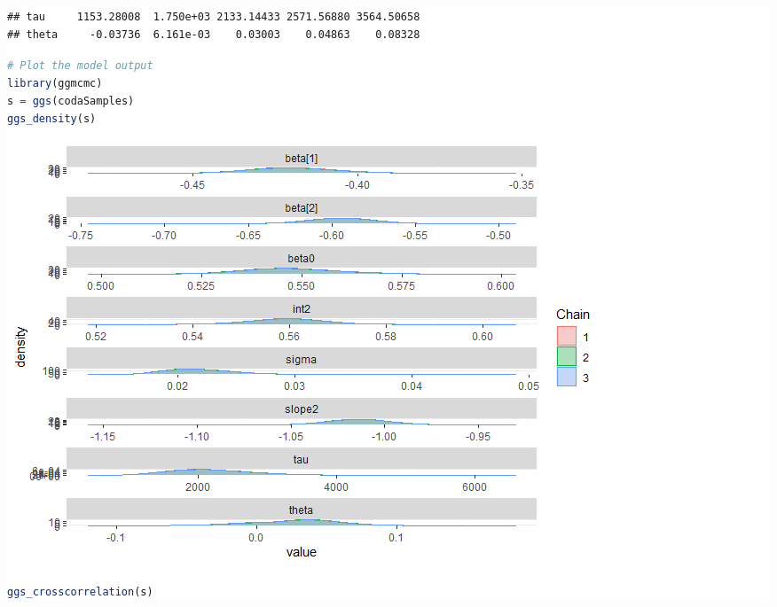     ## tau     1153.28008  1.750e+03 2133.14433 2571.56880 3564.50658
    ## theta     -0.03736  6.161e-03    0.03003    0.04863    0.08328

``` r
# Plot the model output
library(ggmcmc)
s = ggs(codaSamples)
ggs_density(s)
```

![](lab10_files/figure-gfm/jagscript-1.png)

``` r
ggs_crosscorrelation(s)
```
